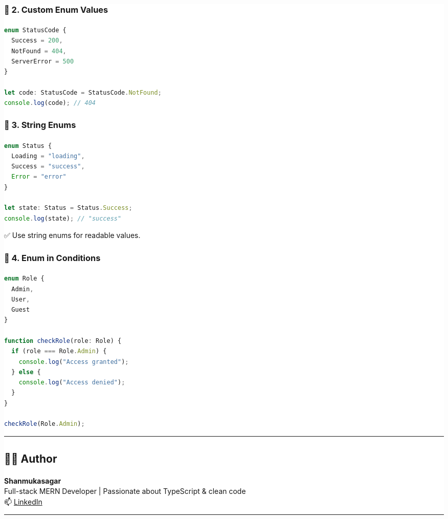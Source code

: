 ### 🔸 2. Custom Enum Values
```ts
enum StatusCode {
  Success = 200,
  NotFound = 404,
  ServerError = 500
}

let code: StatusCode = StatusCode.NotFound;
console.log(code); // 404
```

### 🔸 3. String Enums
```ts
enum Status {
  Loading = "loading",
  Success = "success",
  Error = "error"
}

let state: Status = Status.Success;
console.log(state); // "success"
```

✅ Use string enums for readable values.

### 🔸 4. Enum in Conditions
```ts
enum Role {
  Admin,
  User,
  Guest
}

function checkRole(role: Role) {
  if (role === Role.Admin) {
    console.log("Access granted");
  } else {
    console.log("Access denied");
  }
}

checkRole(Role.Admin);
```

---

## 👨‍💻 Author

**Shanmukasagar**  
Full-stack MERN Developer | Passionate about TypeScript & clean code  
📫 [LinkedIn](https://www.linkedin.com/in/shanmukasagar/) 

---
